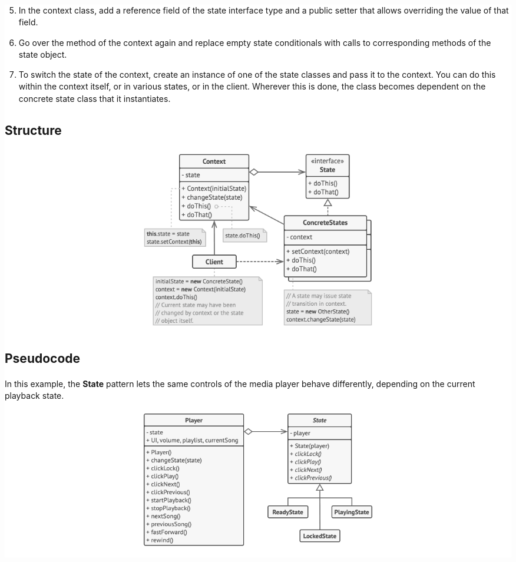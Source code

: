 5. In the context class, add a reference field of the state interface type and a public setter that allows overriding the value of that field.

6. Go over the method of the context again and replace empty state conditionals with calls to corresponding methods of the state object.

7. To switch the state of the context, create an instance of one of the state classes and pass it to the context. You can do this within the context itself, or in various states, or in the client. Wherever this is done, the class becomes dependent on the concrete state class that it instantiates.


## Structure

<p align="center">
	<img src="../assets/imgs/structures/state.png" alt="States Structure" width="400px">
</p>

## Pseudocode

In this example, the **State** pattern lets the same controls of the media player behave differently, depending on the current playback state.

<p align="center">
	<img src="../assets/imgs/pseudo-code/state.png" alt="States Structure" width="400px">
</p>
